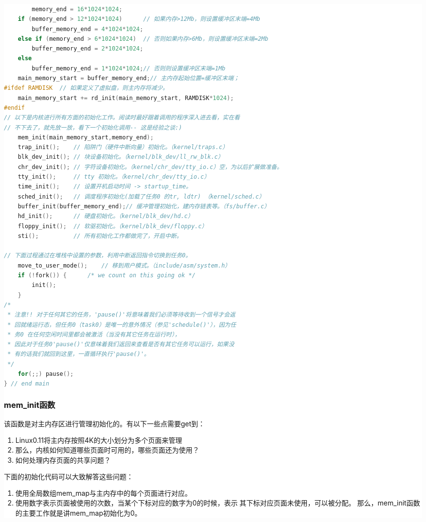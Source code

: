 ``` c++
		memory_end = 16*1024*1024;
	if (memory_end > 12*1024*1024)		// 如果内存>12Mb，则设置缓冲区末端=4Mb
		buffer_memory_end = 4*1024*1024;
	else if (memory_end > 6*1024*1024)	// 否则如果内存>6Mb，则设置缓冲区末端=2Mb
		buffer_memory_end = 2*1024*1024;
	else
		buffer_memory_end = 1*1024*1024;// 否则则设置缓冲区末端=1Mb
	main_memory_start = buffer_memory_end;// 主内存起始位置=缓冲区末端；
#ifdef RAMDISK	// 如果定义了虚拟盘，则主内存将减少。
	main_memory_start += rd_init(main_memory_start, RAMDISK*1024);
#endif
// 以下是内核进行所有方面的初始化工作。阅读时最好跟着调用的程序深入进去看，实在看
// 不下去了，就先放一放，看下一个初始化调用-- 这是经验之谈:)
	mem_init(main_memory_start,memory_end);
	trap_init();	// 陷阱门（硬件中断向量）初始化。（kernel/traps.c）
	blk_dev_init();	// 块设备初始化。（kernel/blk_dev/ll_rw_blk.c）
	chr_dev_init();	// 字符设备初始化。（kernel/chr_dev/tty_io.c）空，为以后扩展做准备。
	tty_init();		// tty 初始化。（kernel/chr_dev/tty_io.c）
	time_init();	// 设置开机启动时间 -> startup_time。
	sched_init();	// 调度程序初始化(加载了任务0 的tr, ldtr) （kernel/sched.c）
	buffer_init(buffer_memory_end);// 缓冲管理初始化，建内存链表等。（fs/buffer.c）
	hd_init();		// 硬盘初始化。（kernel/blk_dev/hd.c）
	floppy_init();	// 软驱初始化。（kernel/blk_dev/floppy.c）
	sti();			// 所有初始化工作都做完了，开启中断。

// 下面过程通过在堆栈中设置的参数，利用中断返回指令切换到任务0。
	move_to_user_mode();	// 移到用户模式。（include/asm/system.h）
	if (!fork()) {		/* we count on this going ok */
		init();
	}
/*
 * 注意!! 对于任何其它的任务，'pause()'将意味着我们必须等待收到一个信号才会返
 * 回就绪运行态，但任务0（task0）是唯一的意外情况（参见'schedule()'），因为任
 * 务0 在任何空闲时间里都会被激活（当没有其它任务在运行时），
 * 因此对于任务0'pause()'仅意味着我们返回来查看是否有其它任务可以运行，如果没
 * 有的话我们就回到这里，一直循环执行'pause()'。
 */
	for(;;) pause();
} // end main
```

### mem_init函数

该函数是对主内存区进行管理初始化的。有以下一些点需要get到：

1. Linux0.11将主内存按照4K的大小划分为多个页面来管理
2. 那么，内核如何知道哪些页面时可用的，哪些页面还为使用？
3. 如何处理内存页面的共享问题？

下面的初始化代码可以大致解答这些问题：
1. 使用全局数组mem_map与主内存中的每个页面进行对应。
2. 使用数字表示页面被使用的次数，当某个下标对应的数字为0的时候，表示
其下标对应页面未使用，可以被分配。
那么，mem_init函数的主要工作就是讲mem_map初始化为0。
